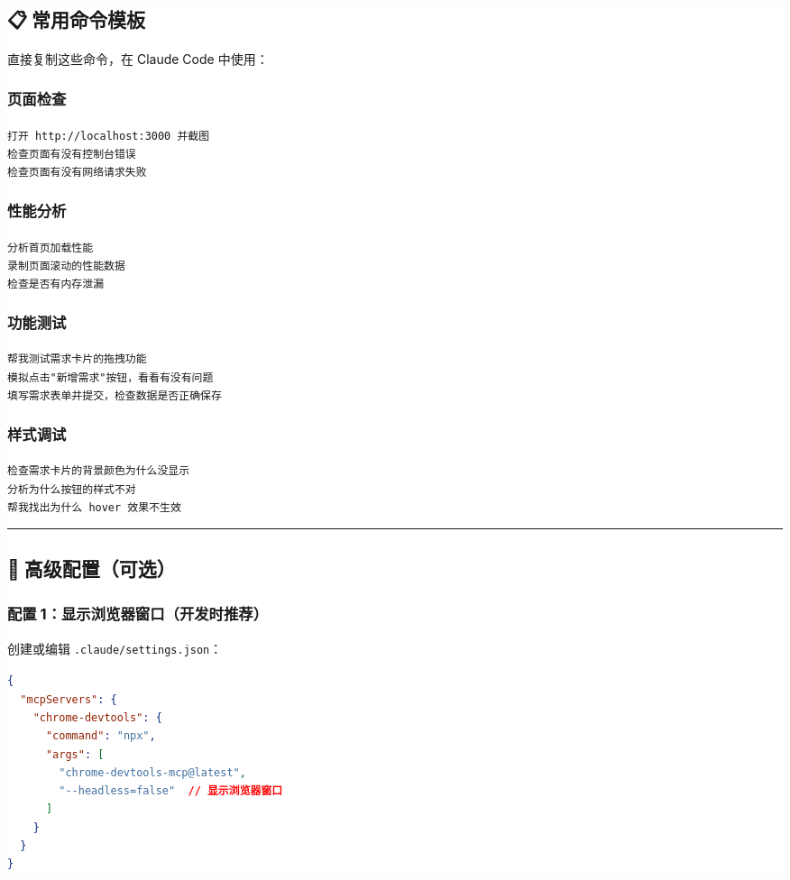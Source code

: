 
## 📋 常用命令模板

直接复制这些命令，在 Claude Code 中使用：

### 页面检查
```
打开 http://localhost:3000 并截图
检查页面有没有控制台错误
检查页面有没有网络请求失败
```

### 性能分析
```
分析首页加载性能
录制页面滚动的性能数据
检查是否有内存泄漏
```

### 功能测试
```
帮我测试需求卡片的拖拽功能
模拟点击"新增需求"按钮，看看有没有问题
填写需求表单并提交，检查数据是否正确保存
```

### 样式调试
```
检查需求卡片的背景颜色为什么没显示
分析为什么按钮的样式不对
帮我找出为什么 hover 效果不生效
```

---

## 🚀 高级配置（可选）

### 配置 1：显示浏览器窗口（开发时推荐）

创建或编辑 `.claude/settings.json`：

```json
{
  "mcpServers": {
    "chrome-devtools": {
      "command": "npx",
      "args": [
        "chrome-devtools-mcp@latest",
        "--headless=false"  // 显示浏览器窗口
      ]
    }
  }
}
```
